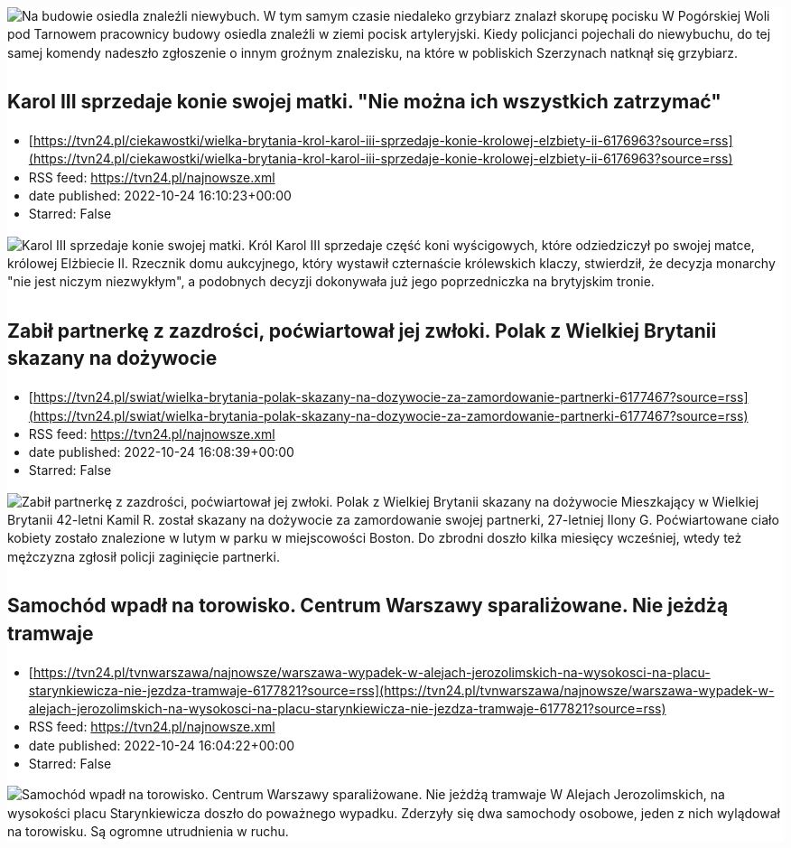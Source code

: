 <img alt="Na budowie osiedla znaleźli niewybuch. W tym samym czasie niedaleko grzybiarz znalazł skorupę pocisku" src="https://tvn24.pl/najnowsze/cdn-zdjecie-cmvurx-pogorska-wola-pod-tarnowem-podczas-budowy-osiedla-znaleziono-niewybuch-6177653/alternates/LANDSCAPE_1280" />
    W Pogórskiej Woli pod Tarnowem pracownicy budowy osiedla znaleźli w ziemi pocisk artyleryjski. Kiedy policjanci pojechali do niewybuchu, do tej samej komendy nadeszło zgłoszenie o innym groźnym znalezisku, na które w pobliskich Szerzynach natknął się grzybiarz.

## Karol III sprzedaje konie swojej matki. "Nie można ich wszystkich zatrzymać"
 - [https://tvn24.pl/ciekawostki/wielka-brytania-krol-karol-iii-sprzedaje-konie-krolowej-elzbiety-ii-6176963?source=rss](https://tvn24.pl/ciekawostki/wielka-brytania-krol-karol-iii-sprzedaje-konie-krolowej-elzbiety-ii-6176963?source=rss)
 - RSS feed: https://tvn24.pl/najnowsze.xml
 - date published: 2022-10-24 16:10:23+00:00
 - Starred: False

<img alt="Karol III sprzedaje konie swojej matki. " src="https://tvn24.pl/najnowsze/cdn-zdjecie-lbxw89-elzbieta-ii-konie-forum-6177059/alternates/LANDSCAPE_1280" />
    Król Karol III sprzedaje część koni wyścigowych, które odziedziczył po swojej matce, królowej Elżbiecie II. Rzecznik domu aukcyjnego, który wystawił czternaście królewskich klaczy, stwierdził, że decyzja monarchy "nie jest niczym niezwykłym", a podobnych decyzji dokonywała już jego poprzedniczka na brytyjskim tronie.

## Zabił partnerkę z zazdrości, poćwiartował jej zwłoki. Polak z Wielkiej Brytanii skazany na dożywocie
 - [https://tvn24.pl/swiat/wielka-brytania-polak-skazany-na-dozywocie-za-zamordowanie-partnerki-6177467?source=rss](https://tvn24.pl/swiat/wielka-brytania-polak-skazany-na-dozywocie-za-zamordowanie-partnerki-6177467?source=rss)
 - RSS feed: https://tvn24.pl/najnowsze.xml
 - date published: 2022-10-24 16:08:39+00:00
 - Starred: False

<img alt="Zabił partnerkę z zazdrości, poćwiartował jej zwłoki. Polak z Wielkiej Brytanii skazany na dożywocie" src="https://tvn24.pl/najnowsze/cdn-zdjecie-lr3iut-wielka-brytania-policja-radiowoz-shutterstock2154138653-6155688/alternates/LANDSCAPE_1280" />
    Mieszkający w Wielkiej Brytanii 42-letni Kamil R. został skazany na dożywocie za zamordowanie swojej partnerki, 27-letniej Ilony G. Poćwiartowane ciało kobiety zostało znalezione w lutym w parku w miejscowości Boston. Do zbrodni doszło kilka miesięcy wcześniej, wtedy też mężczyzna zgłosił policji zaginięcie partnerki.

## Samochód wpadł na torowisko. Centrum Warszawy sparaliżowane. Nie jeżdżą tramwaje
 - [https://tvn24.pl/tvnwarszawa/najnowsze/warszawa-wypadek-w-alejach-jerozolimskich-na-wysokosci-na-placu-starynkiewicza-nie-jezdza-tramwaje-6177821?source=rss](https://tvn24.pl/tvnwarszawa/najnowsze/warszawa-wypadek-w-alejach-jerozolimskich-na-wysokosci-na-placu-starynkiewicza-nie-jezdza-tramwaje-6177821?source=rss)
 - RSS feed: https://tvn24.pl/najnowsze.xml
 - date published: 2022-10-24 16:04:22+00:00
 - Starred: False

<img alt="Samochód wpadł na torowisko. Centrum Warszawy sparaliżowane. Nie jeżdżą tramwaje" src="https://tvn24.pl/tvnwarszawa/najnowsze/cdn-zdjecie-xkoqmd-wypadek-na-placu-starynkiewicza-6177826/alternates/LANDSCAPE_1280" />
    W Alejach Jerozolimskich, na wysokości placu Starynkiewicza doszło do poważnego wypadku. Zderzyły się dwa samochody osobowe, jeden z nich wylądował na torowisku. Są ogromne utrudnienia w ruchu.
